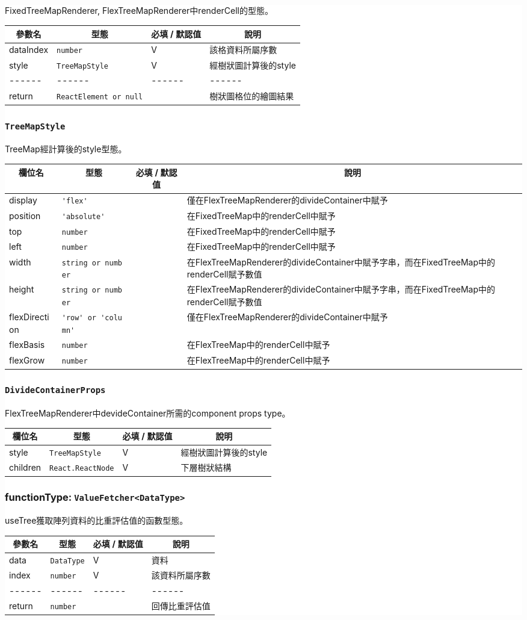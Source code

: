 FixedTreeMapRenderer, FlexTreeMapRenderer中renderCell的型態。

| 參數名 | 型態 | 必填 / 默認值 | 說明 |
| ------ | ------ | ------ | ------ |
| dataIndex | `number`                  | V | 該格資料所屬序數
| style     | `TreeMapStyle`            | V | 經樹狀圖計算後的style
| ------ | ------ | ------ | ------ |
| return    | `ReactElement or null`    |   | 樹狀圖格位的繪圖結果

### `TreeMapStyle`

TreeMap經計算後的style型態。

| 欄位名 | 型態 | 必填 / 默認值 | 說明 |
| ------ | ------ | ------ | ------ |
| display       | `'flex'`              |   | 僅在FlexTreeMapRenderer的divideContainer中賦予
| position      | `'absolute'`          |   | 在FixedTreeMap中的renderCell中賦予
| top           | `number`              |   | 在FixedTreeMap中的renderCell中賦予
| left          | `number`              |   | 在FixedTreeMap中的renderCell中賦予
| width         | `string or number`    |   | 在FlexTreeMapRenderer的divideContainer中賦予字串，而在FixedTreeMap中的renderCell賦予數值
| height        | `string or number`    |   | 在FlexTreeMapRenderer的divideContainer中賦予字串，而在FixedTreeMap中的renderCell賦予數值
| flexDirection | `'row' or 'column'`   |   | 僅在FlexTreeMapRenderer的divideContainer中賦予
| flexBasis     | `number`              |   | 在FlexTreeMap中的renderCell中賦予
| flexGrow      | `number`              |   | 在FlexTreeMap中的renderCell中賦予

### `DivideContainerProps`

FlexTreeMapRenderer中devideContainer所需的component props type。

| 欄位名 | 型態 | 必填 / 默認值 | 說明 |
| ------ | ------ | ------ | ------ |
| style         | `TreeMapStyle`        | V | 經樹狀圖計算後的style
| children      | `React.ReactNode`     | V | 下層樹狀結構

### functionType: `ValueFetcher<DataType>`

useTree獲取陣列資料的比重評估值的函數型態。

| 參數名 | 型態 | 必填 / 默認值 | 說明 |
| ------ | ------ | ------ | ------ |
| data      | `DataType`    | V | 資料
| index     | `number`      | V | 該資料所屬序數
| ------ | ------ | ------ | ------ |
| return    | `number`      |   | 回傳比重評估值
